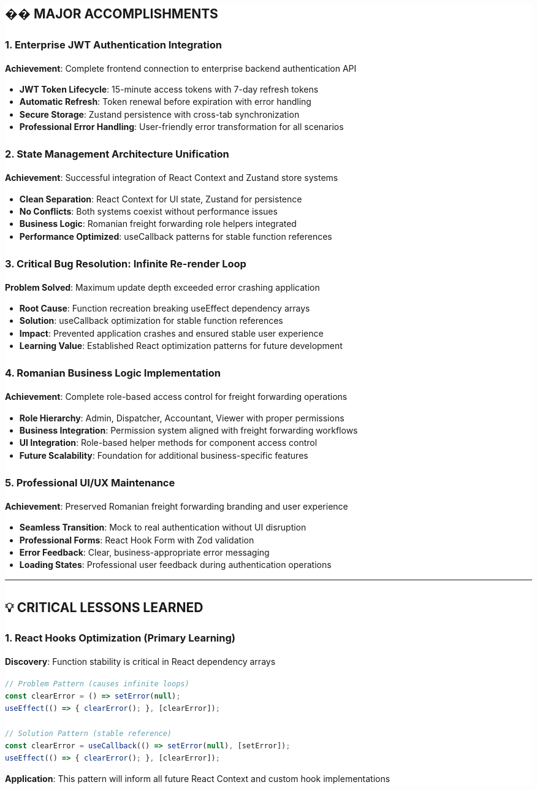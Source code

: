 ## �� **MAJOR ACCOMPLISHMENTS**

### **1. Enterprise JWT Authentication Integration**
**Achievement**: Complete frontend connection to enterprise backend authentication API
- **JWT Token Lifecycle**: 15-minute access tokens with 7-day refresh tokens
- **Automatic Refresh**: Token renewal before expiration with error handling
- **Secure Storage**: Zustand persistence with cross-tab synchronization
- **Professional Error Handling**: User-friendly error transformation for all scenarios

### **2. State Management Architecture Unification**
**Achievement**: Successful integration of React Context and Zustand store systems
- **Clean Separation**: React Context for UI state, Zustand for persistence
- **No Conflicts**: Both systems coexist without performance issues
- **Business Logic**: Romanian freight forwarding role helpers integrated
- **Performance Optimized**: useCallback patterns for stable function references

### **3. Critical Bug Resolution: Infinite Re-render Loop**
**Problem Solved**: Maximum update depth exceeded error crashing application
- **Root Cause**: Function recreation breaking useEffect dependency arrays
- **Solution**: useCallback optimization for stable function references
- **Impact**: Prevented application crashes and ensured stable user experience
- **Learning Value**: Established React optimization patterns for future development

### **4. Romanian Business Logic Implementation**
**Achievement**: Complete role-based access control for freight forwarding operations
- **Role Hierarchy**: Admin, Dispatcher, Accountant, Viewer with proper permissions
- **Business Integration**: Permission system aligned with freight forwarding workflows
- **UI Integration**: Role-based helper methods for component access control
- **Future Scalability**: Foundation for additional business-specific features

### **5. Professional UI/UX Maintenance**
**Achievement**: Preserved Romanian freight forwarding branding and user experience
- **Seamless Transition**: Mock to real authentication without UI disruption
- **Professional Forms**: React Hook Form with Zod validation
- **Error Feedback**: Clear, business-appropriate error messaging
- **Loading States**: Professional user feedback during authentication operations

---

## 💡 **CRITICAL LESSONS LEARNED**

### **1. React Hooks Optimization (Primary Learning)**
**Discovery**: Function stability is critical in React dependency arrays
```typescript
// Problem Pattern (causes infinite loops)
const clearError = () => setError(null);
useEffect(() => { clearError(); }, [clearError]);

// Solution Pattern (stable reference)
const clearError = useCallback(() => setError(null), [setError]);
useEffect(() => { clearError(); }, [clearError]);
```
**Application**: This pattern will inform all future React Context and custom hook implementations
